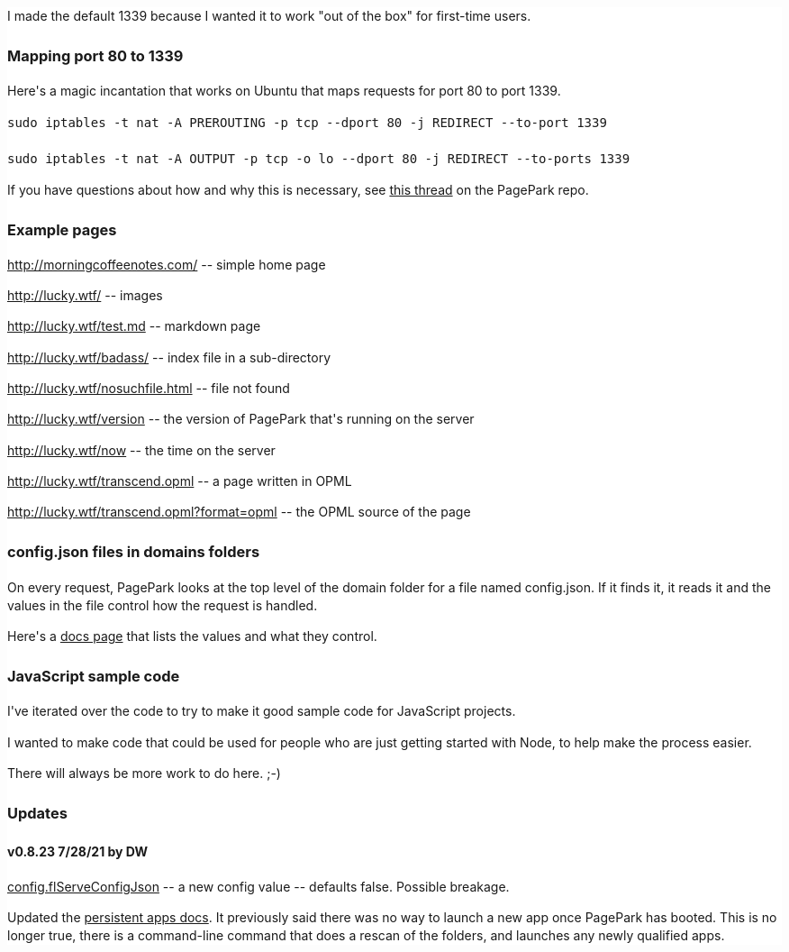 I made the default 1339 because I wanted it to work "out of the box" for first-time users.

### Mapping port 80 to 1339

Here's a magic incantation that works on Ubuntu that maps requests for port 80 to port 1339.

<pre>sudo iptables -t nat -A PREROUTING -p tcp --dport 80 -j REDIRECT --to-port 1339

sudo iptables -t nat -A OUTPUT -p tcp -o lo --dport 80 -j REDIRECT --to-ports 1339</pre>

If you have questions about how and why this is necessary, see <a href="https://github.com/scripting/pagePark/issues/17">this thread</a> on the PagePark repo.

### Example pages

http://morningcoffeenotes.com/ -- simple home page

http://lucky.wtf/ -- images

http://lucky.wtf/test.md -- markdown page

http://lucky.wtf/badass/ -- index file in a sub-directory

http://lucky.wtf/nosuchfile.html -- file not found

http://lucky.wtf/version -- the version of PagePark that's running on the server

http://lucky.wtf/now -- the time on the server

http://lucky.wtf/transcend.opml -- a page written in OPML

http://lucky.wtf/transcend.opml?format=opml -- the OPML source of the page

### config.json files in domains folders

On every request, PagePark looks at the top level of the domain folder for a file named config.json. If it finds it, it reads it and the values in the file control how the request is handled. 

Here's a <a href="https://github.com/scripting/pagePark/blob/master/docs/config.md">docs page</a> that lists the values and what they control.

### JavaScript sample code

I've iterated over the code to try to make it good sample code for JavaScript projects. 

I wanted to make code that could be used for people who are just getting started with Node, to help make the process easier.

There will always be more work to do here. ;-)

### Updates

#### v0.8.23 7/28/21 by DW

<a href="https://github.com/scripting/pagePark/blob/master/docs/config.md#serving-configjson">config.flServeConfigJson</a> -- a new config value -- defaults false. Possible breakage.

Updated the <a href="https://github.com/scripting/pagePark/blob/master/docs/persistentapps.md">persistent apps docs</a>. It previously said there was no way to launch a new app once PagePark has booted. This is no longer true, there is a command-line command that does a rescan of the folders, and launches any newly qualified apps. 
